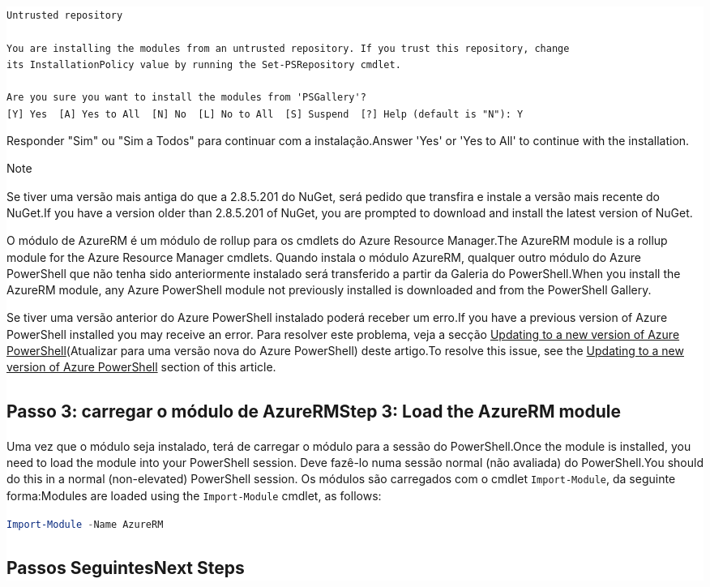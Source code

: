 ```Output
Untrusted repository

You are installing the modules from an untrusted repository. If you trust this repository, change
its InstallationPolicy value by running the Set-PSRepository cmdlet.

Are you sure you want to install the modules from 'PSGallery'?
[Y] Yes  [A] Yes to All  [N] No  [L] No to All  [S] Suspend  [?] Help (default is "N"): Y
```

<span data-ttu-id="4aa9a-122">Responder "Sim" ou "Sim a Todos" para continuar com a instalação.</span><span class="sxs-lookup"><span data-stu-id="4aa9a-122">Answer 'Yes' or 'Yes to All' to continue with the installation.</span></span>

> [!NOTE]
> <span data-ttu-id="4aa9a-123">Se tiver uma versão mais antiga do que a 2.8.5.201 do NuGet, será pedido que transfira e instale a versão mais recente do NuGet.</span><span class="sxs-lookup"><span data-stu-id="4aa9a-123">If you have a version older than 2.8.5.201 of NuGet, you are prompted to download and install the latest version of NuGet.</span></span>

<span data-ttu-id="4aa9a-124">O módulo de AzureRM é um módulo de rollup para os cmdlets do Azure Resource Manager.</span><span class="sxs-lookup"><span data-stu-id="4aa9a-124">The AzureRM module is a rollup module for the Azure Resource Manager cmdlets.</span></span> <span data-ttu-id="4aa9a-125">Quando instala o módulo AzureRM, qualquer outro módulo do Azure PowerShell que não tenha sido anteriormente instalado será transferido a partir da Galeria do PowerShell.</span><span class="sxs-lookup"><span data-stu-id="4aa9a-125">When you install the AzureRM module, any Azure PowerShell module not previously installed is downloaded and from the PowerShell Gallery.</span></span>

<span data-ttu-id="4aa9a-126">Se tiver uma versão anterior do Azure PowerShell instalado poderá receber um erro.</span><span class="sxs-lookup"><span data-stu-id="4aa9a-126">If you have a previous version of Azure PowerShell installed you may receive an error.</span></span> <span data-ttu-id="4aa9a-127">Para resolver este problema, veja a secção [Updating to a new version of Azure PowerShell](#update-azps)(Atualizar para uma versão nova do Azure PowerShell) deste artigo.</span><span class="sxs-lookup"><span data-stu-id="4aa9a-127">To resolve this issue, see the [Updating to a new version of Azure PowerShell](#update-azps) section of this article.</span></span>

## <a name="step-3-load-the-azurerm-module"></a><span data-ttu-id="4aa9a-128">Passo 3: carregar o módulo de AzureRM</span><span class="sxs-lookup"><span data-stu-id="4aa9a-128">Step 3: Load the AzureRM module</span></span>
<span data-ttu-id="4aa9a-129">Uma vez que o módulo seja instalado, terá de carregar o módulo para a sessão do PowerShell.</span><span class="sxs-lookup"><span data-stu-id="4aa9a-129">Once the module is installed, you need to load the module into your PowerShell session.</span></span> <span data-ttu-id="4aa9a-130">Deve fazê-lo numa sessão normal (não avaliada) do PowerShell.</span><span class="sxs-lookup"><span data-stu-id="4aa9a-130">You should do this in a normal (non-elevated) PowerShell session.</span></span> <span data-ttu-id="4aa9a-131">Os módulos são carregados com o cmdlet `Import-Module`, da seguinte forma:</span><span class="sxs-lookup"><span data-stu-id="4aa9a-131">Modules are loaded using the `Import-Module` cmdlet, as follows:</span></span>

```powershell
Import-Module -Name AzureRM
```

## <a name="next-steps"></a><span data-ttu-id="4aa9a-132">Passos Seguintes</span><span class="sxs-lookup"><span data-stu-id="4aa9a-132">Next Steps</span></span>
